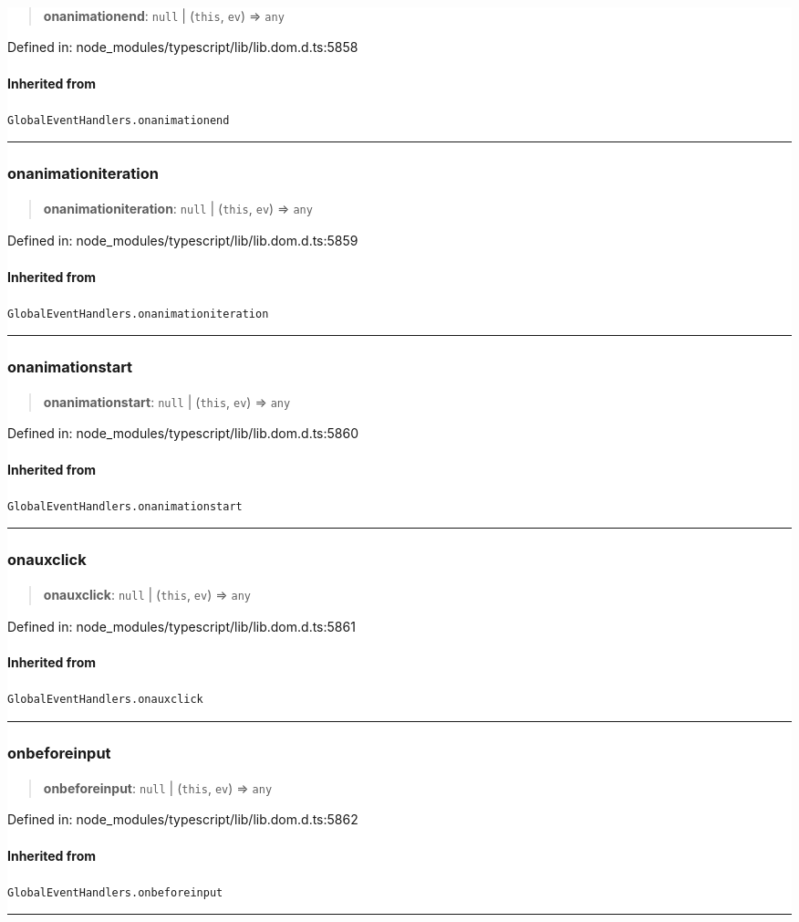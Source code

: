 > **onanimationend**: `null` \| (`this`, `ev`) => `any`

Defined in: node\_modules/typescript/lib/lib.dom.d.ts:5858

#### Inherited from

`GlobalEventHandlers.onanimationend`

***

### onanimationiteration

> **onanimationiteration**: `null` \| (`this`, `ev`) => `any`

Defined in: node\_modules/typescript/lib/lib.dom.d.ts:5859

#### Inherited from

`GlobalEventHandlers.onanimationiteration`

***

### onanimationstart

> **onanimationstart**: `null` \| (`this`, `ev`) => `any`

Defined in: node\_modules/typescript/lib/lib.dom.d.ts:5860

#### Inherited from

`GlobalEventHandlers.onanimationstart`

***

### onauxclick

> **onauxclick**: `null` \| (`this`, `ev`) => `any`

Defined in: node\_modules/typescript/lib/lib.dom.d.ts:5861

#### Inherited from

`GlobalEventHandlers.onauxclick`

***

### onbeforeinput

> **onbeforeinput**: `null` \| (`this`, `ev`) => `any`

Defined in: node\_modules/typescript/lib/lib.dom.d.ts:5862

#### Inherited from

`GlobalEventHandlers.onbeforeinput`

***
